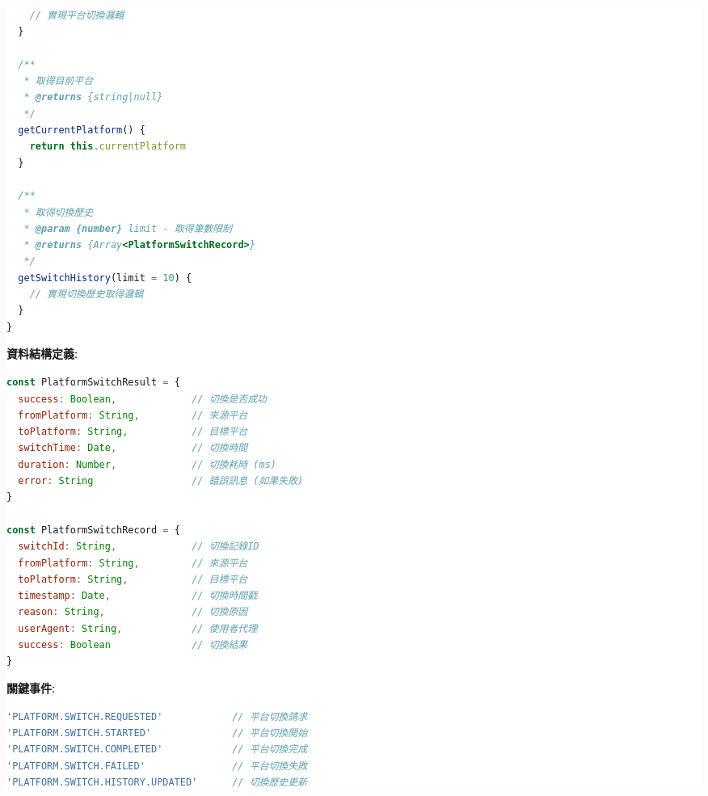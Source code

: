 ```javascript
    // 實現平台切換邏輯
  }

  /**
   * 取得目前平台
   * @returns {string|null}
   */
  getCurrentPlatform() {
    return this.currentPlatform
  }

  /**
   * 取得切換歷史
   * @param {number} limit - 取得筆數限制
   * @returns {Array<PlatformSwitchRecord>}
   */
  getSwitchHistory(limit = 10) {
    // 實現切換歷史取得邏輯
  }
}
```

**資料結構定義**:
```javascript
const PlatformSwitchResult = {
  success: Boolean,             // 切換是否成功
  fromPlatform: String,         // 來源平台
  toPlatform: String,           // 目標平台
  switchTime: Date,             // 切換時間
  duration: Number,             // 切換耗時 (ms)
  error: String                 // 錯誤訊息 (如果失敗)
}

const PlatformSwitchRecord = {
  switchId: String,             // 切換記錄ID
  fromPlatform: String,         // 來源平台
  toPlatform: String,           // 目標平台
  timestamp: Date,              // 切換時間戳
  reason: String,               // 切換原因
  userAgent: String,            // 使用者代理
  success: Boolean              // 切換結果
}
```

**關鍵事件**:
```javascript
'PLATFORM.SWITCH.REQUESTED'            // 平台切換請求
'PLATFORM.SWITCH.STARTED'              // 平台切換開始
'PLATFORM.SWITCH.COMPLETED'            // 平台切換完成
'PLATFORM.SWITCH.FAILED'               // 平台切換失敗
'PLATFORM.SWITCH.HISTORY.UPDATED'      // 切換歷史更新
```
